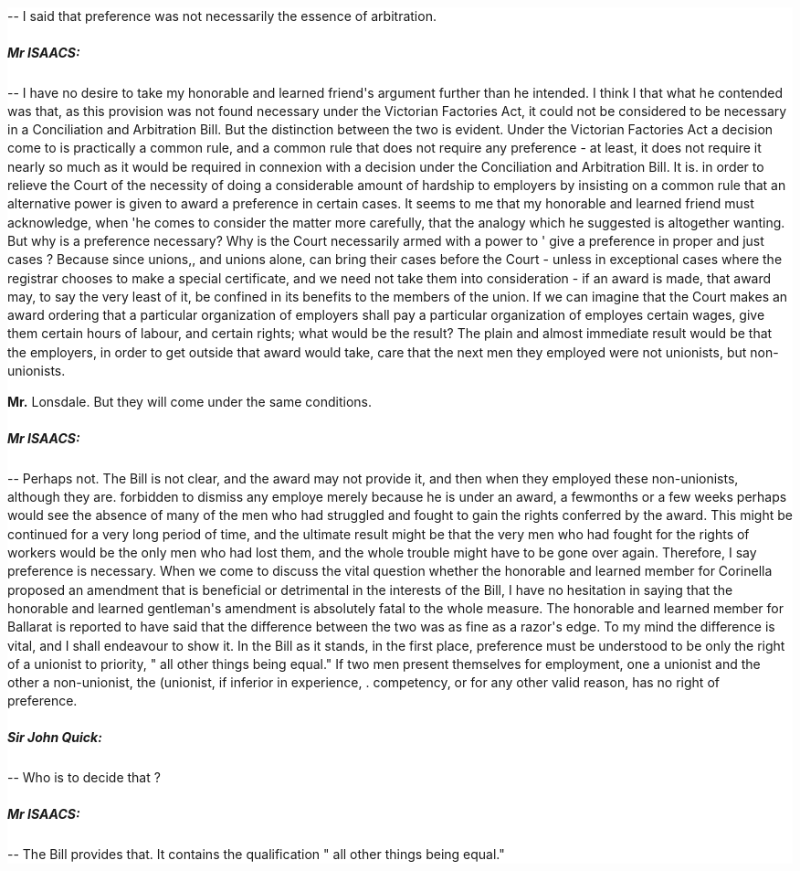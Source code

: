 -- I said that preference was not necessarily the essence of arbitration. 

##### Mr ISAACS:

-- I have no desire to take my honorable and learned friend's argument further than he intended. I think  I  that what he contended was that, as this provision was not found necessary under the Victorian Factories Act, it could not be considered to be necessary in a Conciliation and Arbitration Bill. But the distinction between the two is evident. Under the Victorian Factories Act a decision come to is practically a common rule, and a common rule that does not require any preference - at least, it does not require it nearly so much as it would be required in connexion with a decision under the Conciliation and Arbitration Bill. It is. in order to relieve the Court of the necessity of doing a considerable amount of hardship to employers by insisting on a common rule that an alternative power is given to award a preference in certain cases. It seems to me that my honorable and learned friend must acknowledge, when 'he comes to consider the matter more carefully, that the analogy which he suggested is altogether wanting. But why is a preference necessary? Why is the Court necessarily armed with a power to ' give a preference in proper and just cases ? Because since unions,, and unions alone, can bring their cases before the Court - unless in exceptional cases where the registrar chooses to make a special certificate, and we need not take them into consideration - if an award is made, that award may, to say the very least of it, be confined in its benefits to the members of the union. If we can imagine that the Court makes an award ordering that a particular organization of employers shall pay a particular organization of employes certain wages, give them certain hours of labour, and certain rights; what would be the result? The plain and almost immediate result would be that the employers, in order to get outside that award would take, care that the next men they employed were not unionists, but non-unionists. 


 **Mr.** Lonsdale.  But they will come under the same conditions. 

##### Mr ISAACS:

-- Perhaps not. The Bill is not clear, and the award may not provide it, and then when they employed these  non-unionists, although they are. forbidden to dismiss any employe merely because he is under an award, a fewmonths or a few weeks perhaps would see the absence of many of the men who had struggled and fought to gain the rights conferred by the award. This might be continued for a very long period of time, and the ultimate result might be that the very men who had fought for the rights of workers would be the only men who had lost them, and the whole trouble might have to be gone over again. Therefore, I say preference is necessary. When we come to discuss the vital question whether the honorable and learned member for Corinella proposed an amendment that is beneficial or detrimental in the interests of the Bill, I have no hesitation in saying that the honorable and learned gentleman's amendment is absolutely fatal to the whole measure. The honorable and learned member for Ballarat is reported to have said that the difference between the two was as fine as a razor's edge. To my mind the difference is vital, and I shall endeavour to show it. In the Bill as it stands, in the first place, preference must be understood to be only the right of a unionist to priority, " all other things being equal." If two men present themselves for employment, one a unionist and the other a non-unionist, the (unionist, if inferior in experience, . competency, or for any other valid reason, has no right of preference. 

##### Sir John Quick:

--  Who is to decide that ? 

##### Mr ISAACS:

-- The Bill provides that. It contains the qualification " all other things being equal." 
